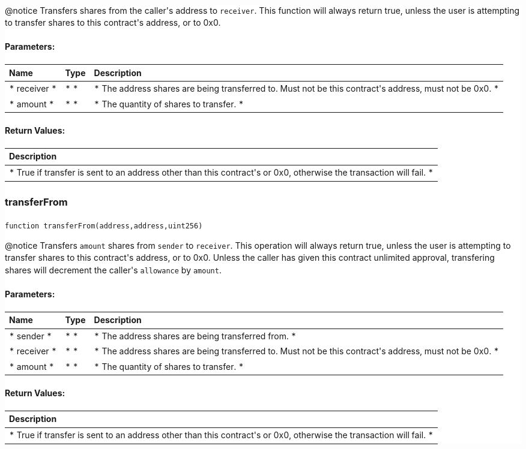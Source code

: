 
@notice Transfers shares from the caller&#39;s address to `receiver`. This function will always return true, unless the user is attempting to transfer shares to this contract&#39;s address, or to 0x0.    



#### Parameters:
| Name                           | Type          | Description                                    |
| :----------------------------- | :------------ | :--------------------------------------------- |
|  * receiver * |  *  * |  * The address shares are being transferred to. Must not be this contract's address, must not be 0x0. * |
|  * amount * |  *  * |  * The quantity of shares to transfer. * |



#### Return Values:
| Description                                                                  |
| :--------------------------------------------------------------------------- |
|  * True if transfer is sent to an address other than this contract's or 0x0, otherwise the transaction will fail. * |






### transferFrom
```solidity
function transferFrom(address,address,uint256)
```


@notice Transfers `amount` shares from `sender` to `receiver`. This operation will always return true, unless the user is attempting to transfer shares to this contract&#39;s address, or to 0x0. Unless the caller has given this contract unlimited approval, transfering shares will decrement the caller&#39;s `allowance` by `amount`.    



#### Parameters:
| Name                           | Type          | Description                                    |
| :----------------------------- | :------------ | :--------------------------------------------- |
|  * sender * |  *  * |  * The address shares are being transferred from. * |
|  * receiver * |  *  * |  * The address shares are being transferred to. Must not be this contract's address, must not be 0x0. * |
|  * amount * |  *  * |  * The quantity of shares to transfer. * |



#### Return Values:
| Description                                                                  |
| :--------------------------------------------------------------------------- |
|  * True if transfer is sent to an address other than this contract's or 0x0, otherwise the transaction will fail. * |




